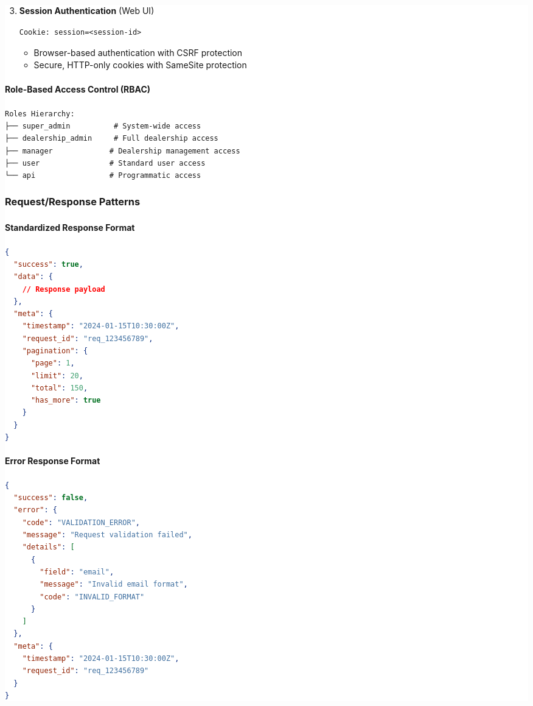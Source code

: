 3. **Session Authentication** (Web UI)
   ```http
   Cookie: session=<session-id>
   ```
   - Browser-based authentication with CSRF protection
   - Secure, HTTP-only cookies with SameSite protection

#### **Role-Based Access Control (RBAC)**

```
Roles Hierarchy:
├── super_admin          # System-wide access
├── dealership_admin     # Full dealership access
├── manager             # Dealership management access
├── user                # Standard user access
└── api                 # Programmatic access
```

### **Request/Response Patterns**

#### **Standardized Response Format**

```json
{
  "success": true,
  "data": {
    // Response payload
  },
  "meta": {
    "timestamp": "2024-01-15T10:30:00Z",
    "request_id": "req_123456789",
    "pagination": {
      "page": 1,
      "limit": 20,
      "total": 150,
      "has_more": true
    }
  }
}
```

#### **Error Response Format**

```json
{
  "success": false,
  "error": {
    "code": "VALIDATION_ERROR",
    "message": "Request validation failed",
    "details": [
      {
        "field": "email",
        "message": "Invalid email format",
        "code": "INVALID_FORMAT"
      }
    ]
  },
  "meta": {
    "timestamp": "2024-01-15T10:30:00Z",
    "request_id": "req_123456789"
  }
}
```
